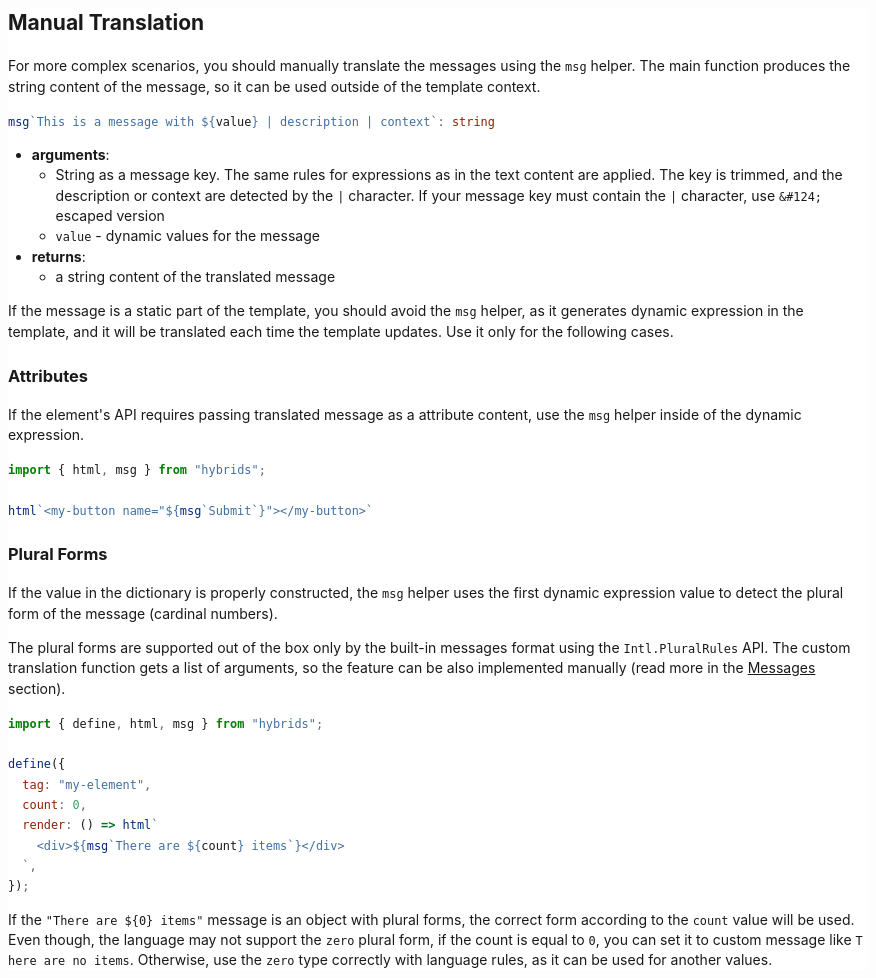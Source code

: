 ## Manual Translation

For more complex scenarios, you should manually translate the messages using the `msg` helper. The main function produces the string content of the message, so it can be  used outside of the template context.

```typescript
msg`This is a message with ${value} | description | context`: string
```

* **arguments**:
  * String as a message key. The same rules for expressions as in the text content are applied. The key is trimmed, and the description or context are detected by the `|` character. If your message key must contain the `|` character, use `&#124;` escaped version
  * `value` - dynamic values for the message
* **returns**:
  * a string content of the translated message

If the message is a static part of the template, you should avoid the  `msg` helper, as it generates dynamic expression in the template, and it will be translated each time the template updates. Use it only for the following cases.

### Attributes

If the element's API requires passing translated message as a attribute content, use the `msg` helper inside of the dynamic expression.

```javascript
import { html, msg } from "hybrids";

html`<my-button name="${msg`Submit`}"></my-button>`
```

### Plural Forms

If the value in the dictionary is properly constructed, the `msg` helper uses the first dynamic expression value to detect the plural form of the message (cardinal numbers).

The plural forms are supported out of the box only by the built-in messages format using the `Intl.PluralRules` API. The custom translation function gets a list of arguments, so the feature can be also implemented manually (read more in the [Messages](#messages) section).

```javascript
import { define, html, msg } from "hybrids";

define({
  tag: "my-element",
  count: 0,
  render: () => html`
    <div>${msg`There are ${count} items`}</div>
  `,
});
```

If the `"There are ${0} items"` message is an object with plural forms, the correct form according to the `count` value will be used. Even though, the language may not support the `zero` plural form, if the count is equal to `0`, you can set it to custom message like `There are no items`. Otherwise, use the `zero` type correctly with language rules, as it can be used for another values.
